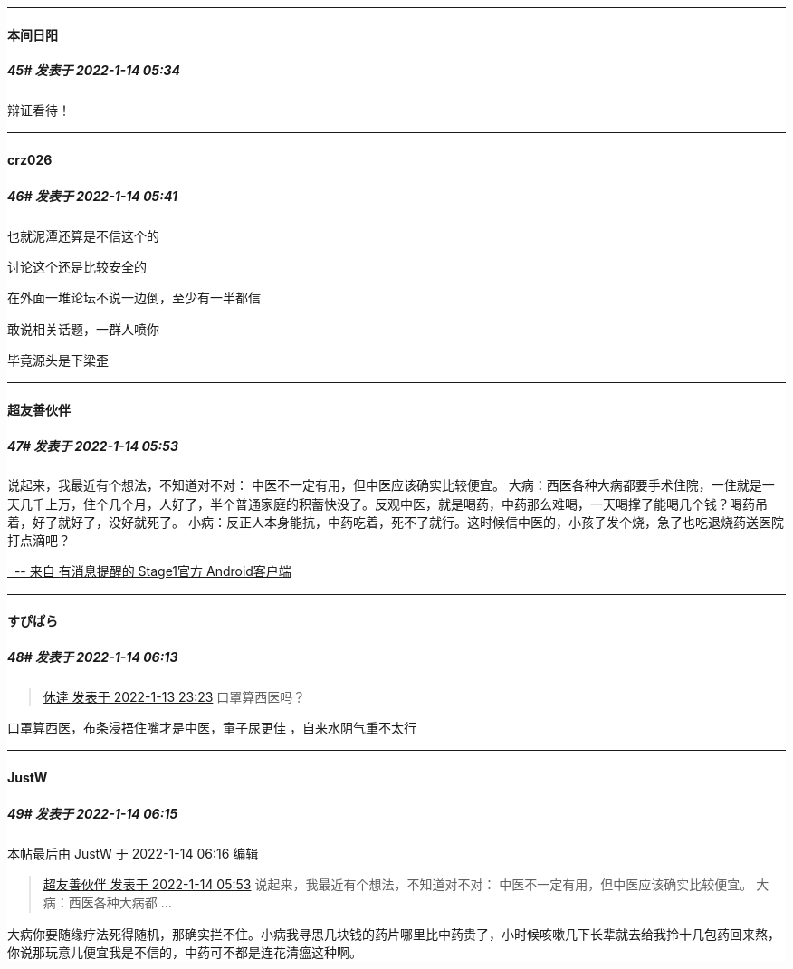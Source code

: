 *****

####  本间日阳  
##### 45#       发表于 2022-1-14 05:34

辩证看待！

*****

####  crz026  
##### 46#       发表于 2022-1-14 05:41

也就泥潭还算是不信这个的

讨论这个还是比较安全的

在外面一堆论坛不说一边倒，至少有一半都信

敢说相关话题，一群人喷你

毕竟源头是下梁歪

*****

####  超友善伙伴  
##### 47#       发表于 2022-1-14 05:53

说起来，我最近有个想法，不知道对不对：
中医不一定有用，但中医应该确实比较便宜。
大病：西医各种大病都要手术住院，一住就是一天几千上万，住个几个月，人好了，半个普通家庭的积蓄快没了。反观中医，就是喝药，中药那么难喝，一天喝撑了能喝几个钱？喝药吊着，好了就好了，没好就死了。
小病：反正人本身能抗，中药吃着，死不了就行。这时候信中医的，小孩子发个烧，急了也吃退烧药送医院打点滴吧？

[  -- 来自 有消息提醒的 Stage1官方 Android客户端](https://www.coolapk.com/apk/140634)

*****

####  すぴぱら  
##### 48#       发表于 2022-1-14 06:13

<blockquote><a href="httphttps://bbs.saraba1st.com/2b/forum.php?mod=redirect&amp;goto=findpost&amp;pid=54279840&amp;ptid=2047225" target="_blank">休達 发表于 2022-1-13 23:23</a>
口罩算西医吗？</blockquote>
口罩算西医，布条浸捂住嘴才是中医，童子尿更佳
，自来水阴气重不太行

*****

####  JustW  
##### 49#       发表于 2022-1-14 06:15

 本帖最后由 JustW 于 2022-1-14 06:16 编辑 
<blockquote><a href="httphttps://bbs.saraba1st.com/2b/forum.php?mod=redirect&amp;goto=findpost&amp;pid=54281808&amp;ptid=2047225" target="_blank">超友善伙伴 发表于 2022-1-14 05:53</a>
说起来，我最近有个想法，不知道对不对：
中医不一定有用，但中医应该确实比较便宜。
大病：西医各种大病都 ...</blockquote>
大病你要随缘疗法死得随机，那确实拦不住。小病我寻思几块钱的药片哪里比中药贵了，小时候咳嗽几下长辈就去给我拎十几包药回来熬，你说那玩意儿便宜我是不信的，中药可不都是连花清瘟这种啊。
